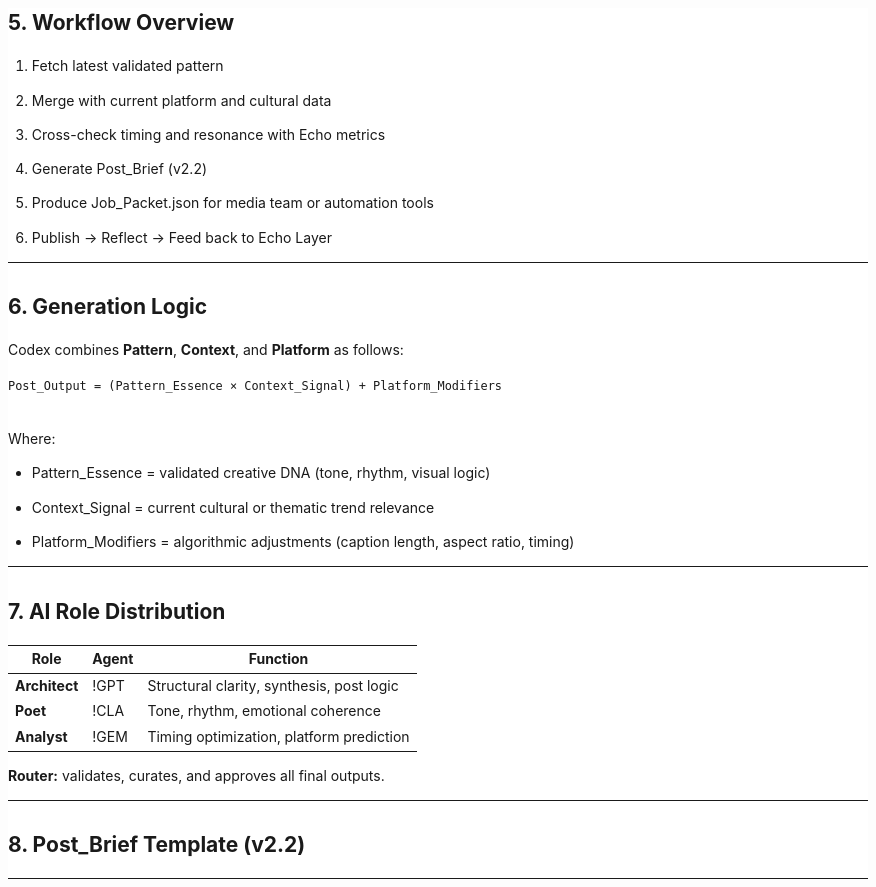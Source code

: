
## 5. Workflow Overview



1. Fetch latest validated pattern
    
2. Merge with current platform and cultural data
    
3. Cross-check timing and resonance with Echo metrics
    
4. Generate Post_Brief (v2.2)
    
5. Produce Job_Packet.json for media team or automation tools
    
6. Publish → Reflect → Feed back to Echo Layer

---

## 6. Generation Logic

Codex combines **Pattern**, **Context**, and **Platform** as follows:

```text
Post_Output = (Pattern_Essence × Context_Signal) + Platform_Modifiers


```

Where:

- Pattern_Essence = validated creative DNA (tone, rhythm, visual logic)
    
- Context_Signal = current cultural or thematic trend relevance
    
- Platform_Modifiers = algorithmic adjustments (caption length, aspect ratio, timing)
    

---

## **7. AI Role Distribution**


|**Role**|**Agent**|**Function**|
|---|---|---|
|**Architect**|!GPT|Structural clarity, synthesis, post logic|
|**Poet**|!CLA|Tone, rhythm, emotional coherence|
|**Analyst**|!GEM|Timing optimization, platform prediction|


**Router:** validates, curates, and approves all final outputs.

---

## **8. Post_Brief Template (v2.2)**


---